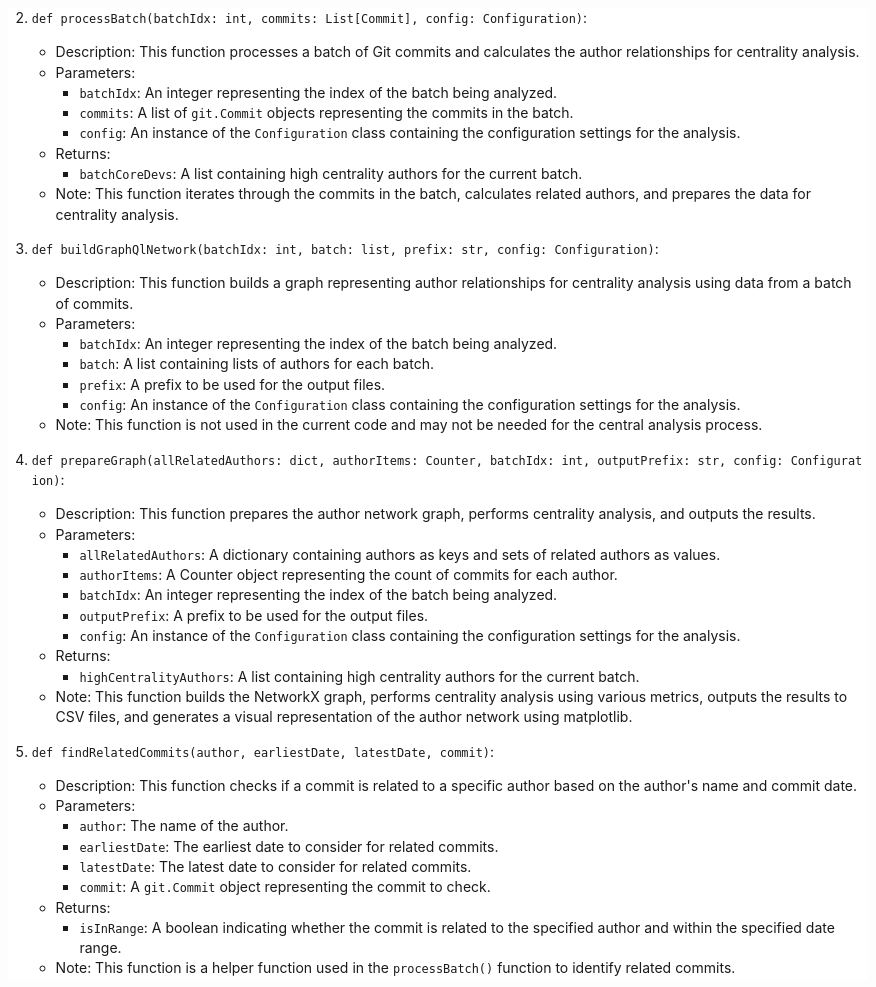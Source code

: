 2. `def processBatch(batchIdx: int, commits: List[Commit], config: Configuration)`:

   - Description: This function processes a batch of Git commits and calculates the author relationships for centrality analysis.
   - Parameters:
     - `batchIdx`: An integer representing the index of the batch being analyzed.
     - `commits`: A list of `git.Commit` objects representing the commits in the batch.
     - `config`: An instance of the `Configuration` class containing the configuration settings for the analysis.
   - Returns:
     - `batchCoreDevs`: A list containing high centrality authors for the current batch.
   - Note: This function iterates through the commits in the batch, calculates related authors, and prepares the data for centrality analysis.

3. `def buildGraphQlNetwork(batchIdx: int, batch: list, prefix: str, config: Configuration)`:

   - Description: This function builds a graph representing author relationships for centrality analysis using data from a batch of commits.
   - Parameters:
     - `batchIdx`: An integer representing the index of the batch being analyzed.
     - `batch`: A list containing lists of authors for each batch.
     - `prefix`: A prefix to be used for the output files.
     - `config`: An instance of the `Configuration` class containing the configuration settings for the analysis.
   - Note: This function is not used in the current code and may not be needed for the central analysis process.

4. `def prepareGraph(allRelatedAuthors: dict, authorItems: Counter, batchIdx: int, outputPrefix: str, config: Configuration)`:

   - Description: This function prepares the author network graph, performs centrality analysis, and outputs the results.
   - Parameters:
     - `allRelatedAuthors`: A dictionary containing authors as keys and sets of related authors as values.
     - `authorItems`: A Counter object representing the count of commits for each author.
     - `batchIdx`: An integer representing the index of the batch being analyzed.
     - `outputPrefix`: A prefix to be used for the output files.
     - `config`: An instance of the `Configuration` class containing the configuration settings for the analysis.
   - Returns:
     - `highCentralityAuthors`: A list containing high centrality authors for the current batch.
   - Note: This function builds the NetworkX graph, performs centrality analysis using various metrics, outputs the results to CSV files, and generates a visual representation of the author network using matplotlib.

5. `def findRelatedCommits(author, earliestDate, latestDate, commit)`:
   - Description: This function checks if a commit is related to a specific author based on the author's name and commit date.
   - Parameters:
     - `author`: The name of the author.
     - `earliestDate`: The earliest date to consider for related commits.
     - `latestDate`: The latest date to consider for related commits.
     - `commit`: A `git.Commit` object representing the commit to check.
   - Returns:
     - `isInRange`: A boolean indicating whether the commit is related to the specified author and within the specified date range.
   - Note: This function is a helper function used in the `processBatch()` function to identify related commits.
